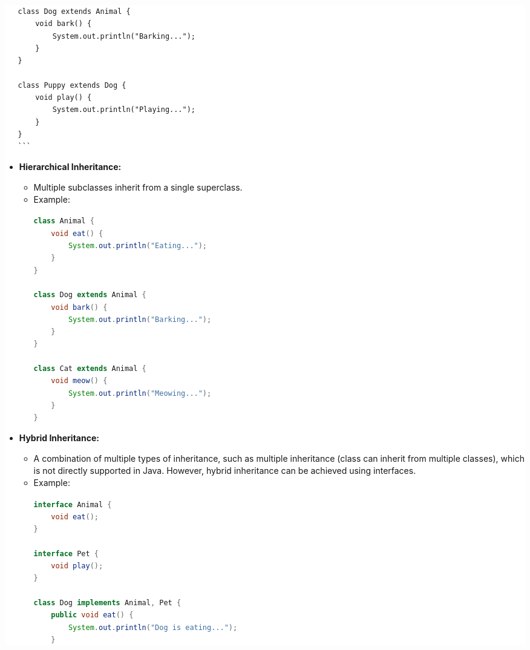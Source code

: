        class Dog extends Animal {
           void bark() {
               System.out.println("Barking...");
           }
       }

       class Puppy extends Dog {
           void play() {
               System.out.println("Playing...");
           }
       }
       ```

   - **Hierarchical Inheritance:**
     - Multiple subclasses inherit from a single superclass.
     - Example:
       ```java
       class Animal {
           void eat() {
               System.out.println("Eating...");
           }
       }

       class Dog extends Animal {
           void bark() {
               System.out.println("Barking...");
           }
       }

       class Cat extends Animal {
           void meow() {
               System.out.println("Meowing...");
           }
       }
       ```

   - **Hybrid Inheritance:**
     - A combination of multiple types of inheritance, such as multiple inheritance (class can inherit from multiple classes), which is not directly supported in Java. However, hybrid inheritance can be achieved using interfaces.
     - Example:
       ```java
       interface Animal {
           void eat();
       }

       interface Pet {
           void play();
       }

       class Dog implements Animal, Pet {
           public void eat() {
               System.out.println("Dog is eating...");
           }
